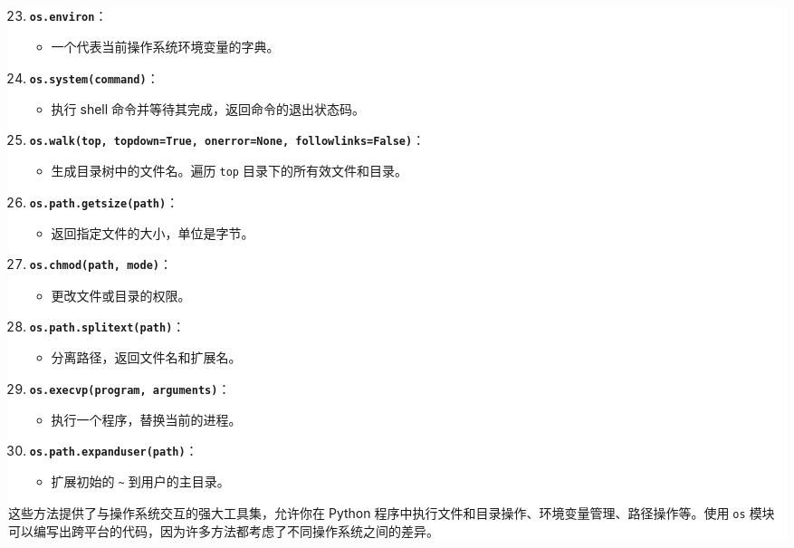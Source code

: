 23. **`os.environ`**：
    - 一个代表当前操作系统环境变量的字典。

24. **`os.system(command)`**：
    - 执行 shell 命令并等待其完成，返回命令的退出状态码。

25. **`os.walk(top, topdown=True, onerror=None, followlinks=False)`**：
    - 生成目录树中的文件名。遍历 `top` 目录下的所有效文件和目录。

26. **`os.path.getsize(path)`**：
    - 返回指定文件的大小，单位是字节。

27. **`os.chmod(path, mode)`**：
    - 更改文件或目录的权限。

28. **`os.path.splitext(path)`**：
    - 分离路径，返回文件名和扩展名。

29. **`os.execvp(program, arguments)`**：
    - 执行一个程序，替换当前的进程。

30. **`os.path.expanduser(path)`**：
    - 扩展初始的 `~` 到用户的主目录。

这些方法提供了与操作系统交互的强大工具集，允许你在 Python 程序中执行文件和目录操作、环境变量管理、路径操作等。使用 `os` 模块可以编写出跨平台的代码，因为许多方法都考虑了不同操作系统之间的差异。
